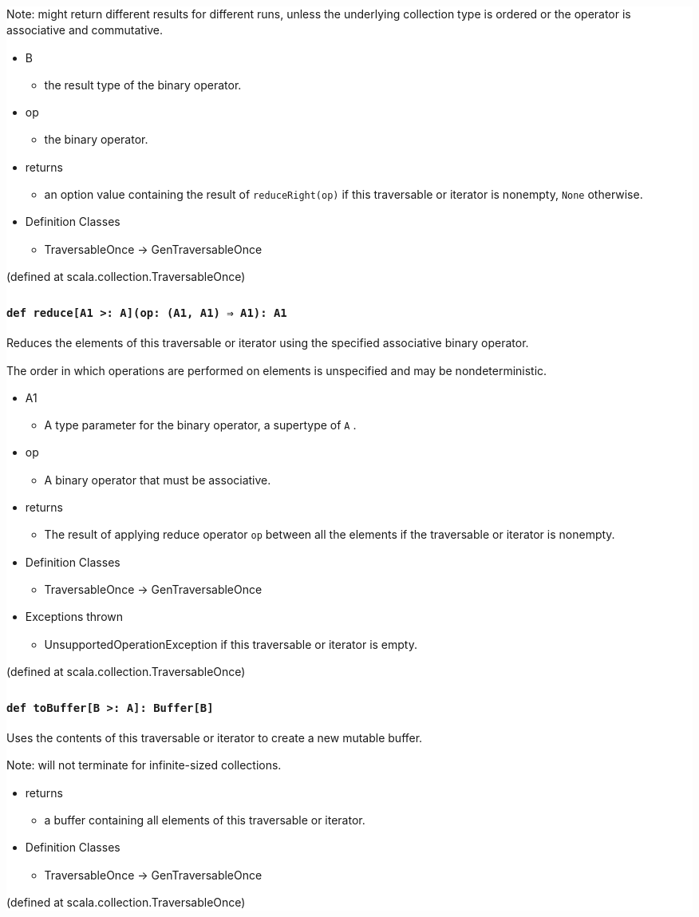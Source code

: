 Note: might return different results for different runs, unless the underlying
collection type is ordered or the operator is associative and commutative.

* B
  * the result type of the binary operator.
* op
  * the binary operator.
* returns
  * an option value containing the result of `reduceRight(op)` if this
    traversable or iterator is nonempty, `None` otherwise.

* Definition Classes
  * TraversableOnce → GenTraversableOnce

(defined at scala.collection.TraversableOnce)


### `def reduce[A1 >: A](op: (A1, A1) ⇒ A1): A1`                             ###

Reduces the elements of this traversable or iterator using the specified
associative binary operator.

The order in which operations are performed on elements is unspecified and may
be nondeterministic.

* A1
  * A type parameter for the binary operator, a supertype of `A` .
* op
  * A binary operator that must be associative.
* returns
  * The result of applying reduce operator `op` between all the elements if the
    traversable or iterator is nonempty.

* Definition Classes
  * TraversableOnce → GenTraversableOnce
* Exceptions thrown
  * UnsupportedOperationException if this traversable or iterator is empty.

(defined at scala.collection.TraversableOnce)


### `def toBuffer[B >: A]: Buffer[B]`                                        ###

Uses the contents of this traversable or iterator to create a new mutable
buffer.

Note: will not terminate for infinite-sized collections.

* returns
  * a buffer containing all elements of this traversable or iterator.

* Definition Classes
  * TraversableOnce → GenTraversableOnce

(defined at scala.collection.TraversableOnce)
